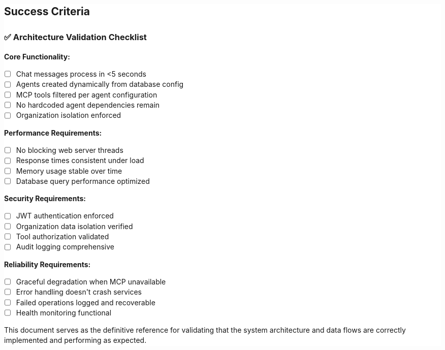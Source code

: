 ```yaml
```

## Success Criteria

### ✅ Architecture Validation Checklist

**Core Functionality:**
- [ ] Chat messages process in <5 seconds
- [ ] Agents created dynamically from database config
- [ ] MCP tools filtered per agent configuration
- [ ] No hardcoded agent dependencies remain
- [ ] Organization isolation enforced

**Performance Requirements:**
- [ ] No blocking web server threads
- [ ] Response times consistent under load
- [ ] Memory usage stable over time
- [ ] Database query performance optimized

**Security Requirements:**
- [ ] JWT authentication enforced
- [ ] Organization data isolation verified
- [ ] Tool authorization validated
- [ ] Audit logging comprehensive

**Reliability Requirements:**
- [ ] Graceful degradation when MCP unavailable
- [ ] Error handling doesn't crash services
- [ ] Failed operations logged and recoverable
- [ ] Health monitoring functional

This document serves as the definitive reference for validating that the system architecture and data flows are correctly implemented and performing as expected.